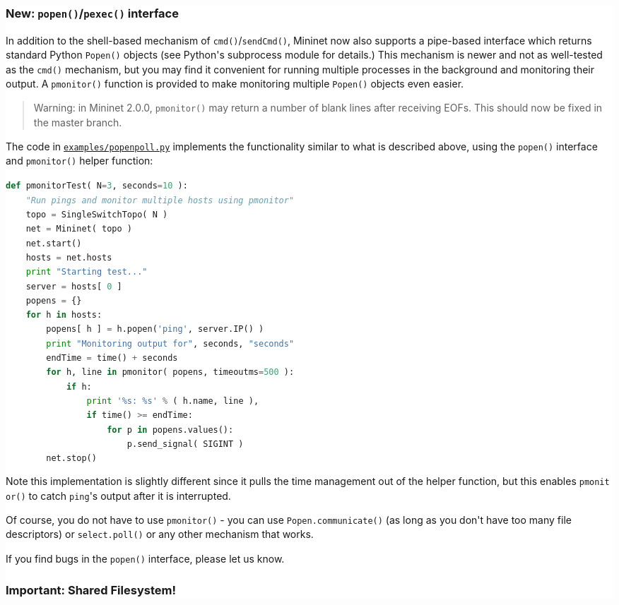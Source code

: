 <a name=popen></a>

### New: `popen()`/`pexec()` interface

In addition to the shell-based mechanism of `cmd()`/`sendCmd()`, Mininet now
also supports a pipe-based interface which returns standard Python
`Popen()` objects (see Python's subprocess module for details.) This
mechanism is newer and not as well-tested as the `cmd()` mechanism, but
you may find it convenient for running multiple processes in the
background and monitoring their output. A `pmonitor()` function is
provided to make monitoring multiple `Popen()` objects even easier. 

> Warning: in Mininet 2.0.0, `pmonitor()` may return a number of blank
> lines after receiving EOFs. This should now be fixed in the master branch.

The code in [`examples/popenpoll.py`](https://github.com/mininet/mininet/tree/master/examples/popenpoll.py) implements the functionality similar to
what is described above, using the `popen()` interface and `pmonitor()`
helper function:

```python
def pmonitorTest( N=3, seconds=10 ):
    "Run pings and monitor multiple hosts using pmonitor"
    topo = SingleSwitchTopo( N )
    net = Mininet( topo )
    net.start()
    hosts = net.hosts
    print "Starting test..."
    server = hosts[ 0 ]
    popens = {}
    for h in hosts:
        popens[ h ] = h.popen('ping', server.IP() )
        print "Monitoring output for", seconds, "seconds"
        endTime = time() + seconds
        for h, line in pmonitor( popens, timeoutms=500 ):
            if h:
                print '%s: %s' % ( h.name, line ),
                if time() >= endTime:
                    for p in popens.values():
                        p.send_signal( SIGINT )
        net.stop()
```

Note this implementation is slightly different since it pulls the time
management out of the helper function, but this enables `pmonitor()` to
catch `ping`'s output after it is interrupted.

Of course, you do not have to use `pmonitor()` - you can use
`Popen.communicate()` (as long as you don't have too many file
descriptors) or `select.poll()` or any other mechanism that works.

If you find bugs in the `popen()` interface, please let us know.

### Important: Shared Filesystem!
